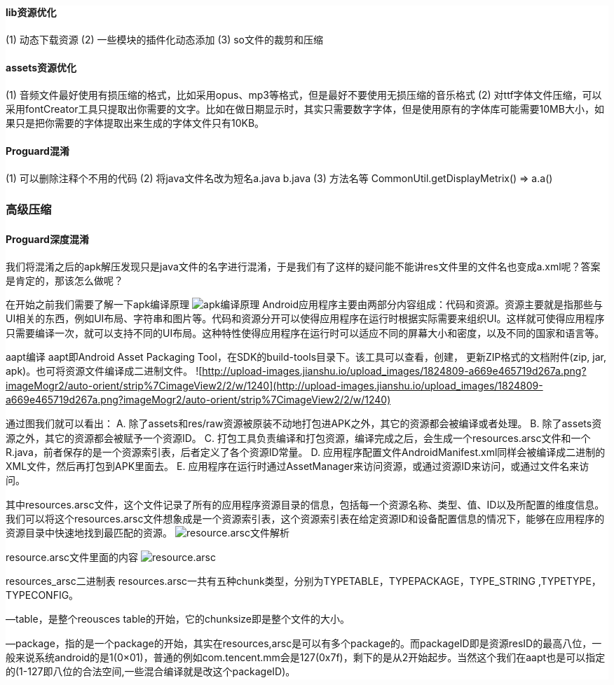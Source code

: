 #### lib资源优化
(1) 动态下载资源
(2) 一些模块的插件化动态添加
(3) so文件的裁剪和压缩

#### assets资源优化
(1) 音频文件最好使用有损压缩的格式，比如采用opus、mp3等格式，但是最好不要使用无损压缩的音乐格式
(2) 对ttf字体文件压缩，可以采用fontCreator工具只提取出你需要的文字。比如在做日期显示时，其实只需要数字字体，但是使用原有的字体库可能需要10MB大小，如果只是把你需要的字体提取出来生成的字体文件只有10KB。

#### Proguard混淆
(1) 可以删除注释个不用的代码
(2) 将java文件名改为短名a.java b.java
(3) 方法名等 CommonUtil.getDisplayMetrix() => a.a()

### 高级压缩
#### Proguard深度混淆
我们将混淆之后的apk解压发现只是java文件的名字进行混淆，于是我们有了这样的疑问能不能讲res文件里的文件名也变成a.xml呢？答案是肯定的，那该怎么做呢？

在开始之前我们需要了解一下apk编译原理
![apk编译原理](http://upload-images.jianshu.io/upload_images/1824809-5d6b6a0980de762d.png?imageMogr2/auto-orient/strip%7CimageView2/2/w/1240)
Android应用程序主要由两部分内容组成：代码和资源。资源主要就是指那些与UI相关的东西，例如UI布局、字符串和图片等。代码和资源分开可以使得应用程序在运行时根据实际需要来组织UI。这样就可使得应用程序只需要编译一次，就可以支持不同的UI布局。这种特性使得应用程序在运行时可以适应不同的屏幕大小和密度，以及不同的国家和语言等。

aapt编译
aapt即Android Asset Packaging Tool，在SDK的build-tools目录下。该工具可以查看，创建， 更新ZIP格式的文档附件(zip, jar, apk)。也可将资源文件编译成二进制文件。
![http://upload-images.jianshu.io/upload_images/1824809-a669e465719d267a.png?imageMogr2/auto-orient/strip%7CimageView2/2/w/1240](http://upload-images.jianshu.io/upload_images/1824809-a669e465719d267a.png?imageMogr2/auto-orient/strip%7CimageView2/2/w/1240)

通过图我们就可以看出：
A. 除了assets和res/raw资源被原装不动地打包进APK之外，其它的资源都会被编译或者处理。
B. 除了assets资源之外，其它的资源都会被赋予一个资源ID。
C. 打包工具负责编译和打包资源，编译完成之后，会生成一个resources.arsc文件和一个R.java，前者保存的是一个资源索引表，后者定义了各个资源ID常量。
D. 应用程序配置文件AndroidManifest.xml同样会被编译成二进制的XML文件，然后再打包到APK里面去。
E. 应用程序在运行时通过AssetManager来访问资源，或通过资源ID来访问，或通过文件名来访问。

其中resources.arsc文件，这个文件记录了所有的应用程序资源目录的信息，包括每一个资源名称、类型、值、ID以及所配置的维度信息。我们可以将这个resources.arsc文件想象成是一个资源索引表，这个资源索引表在给定资源ID和设备配置信息的情况下，能够在应用程序的资源目录中快速地找到最匹配的资源。
![resource.arsc文件解析](http://upload-images.jianshu.io/upload_images/1824809-7056c838bac3c42b.png?imageMogr2/auto-orient/strip%7CimageView2/2/w/1240)

resource.arsc文件里面的内容
![resource.arsc](http://upload-images.jianshu.io/upload_images/1824809-e23ccff70b461f02.png?imageMogr2/auto-orient/strip%7CimageView2/2/w/1240)

resources_arsc二进制表
resources.arsc一共有五种chunk类型，分别为TYPETABLE，TYPEPACKAGE，TYPE_STRING ,TYPETYPE，TYPECONFIG。

—table，是整个reousces table的开始，它的chunksize即是整个文件的大小。

—package，指的是一个package的开始，其实在resources,arsc是可以有多个package的。而packageID即是资源resID的最高八位，一般来说系统android的是1(0×01)，普通的例如com.tencent.mm会是127(0x7f)，剩下的是从2开始起步。当然这个我们在aapt也是可以指定的(1-127即八位的合法空间,一些混合编译就是改这个packageID)。
